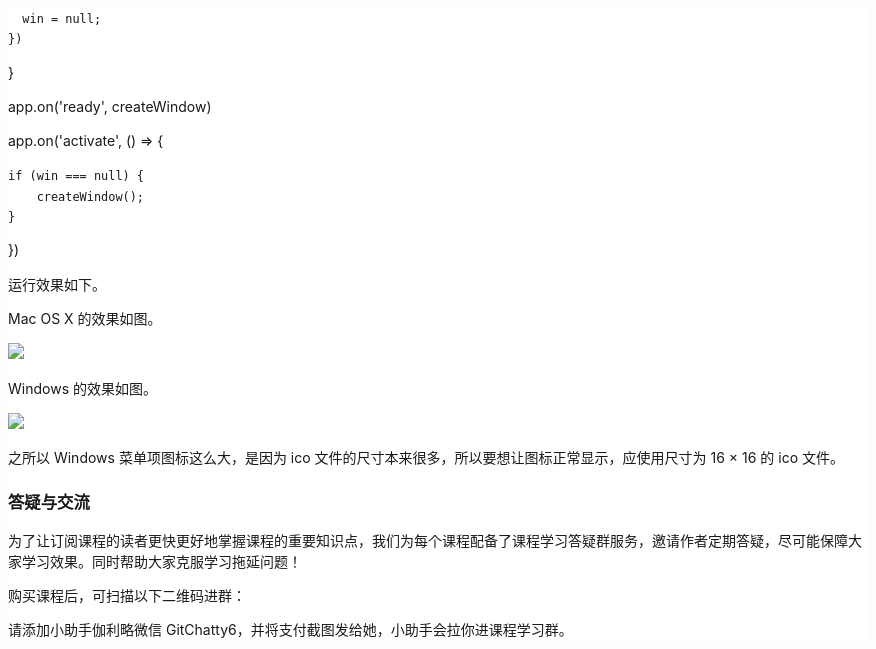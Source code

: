       win = null;
    })

  }

app.on('ready', createWindow)

app.on('activate', () =&gt; {

    if (win === null) {
        createWindow();
    }
})
</code></pre>
<p>运行效果如下。</p>
<p>Mac OS  X 的效果如图。</p>
<p><img src="https://images.gitbook.cn/1f7a0b80-85ce-11e9-97a5-715ee03f6cd9"  width = "20%" /></p>
<p>Windows 的效果如图。</p>
<p><img src="https://images.gitbook.cn/27a12460-85ce-11e9-8187-6d43b0889bae"  width = "50%" /></p>
<p>之所以 Windows 菜单项图标这么大，是因为 ico 文件的尺寸本来很多，所以要想让图标正常显示，应使用尺寸为 16 × 16 的 ico 文件。</p>
<h3 id="-2">答疑与交流</h3>
<p>为了让订阅课程的读者更快更好地掌握课程的重要知识点，我们为每个课程配备了课程学习答疑群服务，邀请作者定期答疑，尽可能保障大家学习效果。同时帮助大家克服学习拖延问题！</p>
<p>购买课程后，可扫描以下二维码进群：</p>
<p>请添加小助手伽利略微信 GitChatty6，并将支付截图发给她，小助手会拉你进课程学习群。</p></div></article>